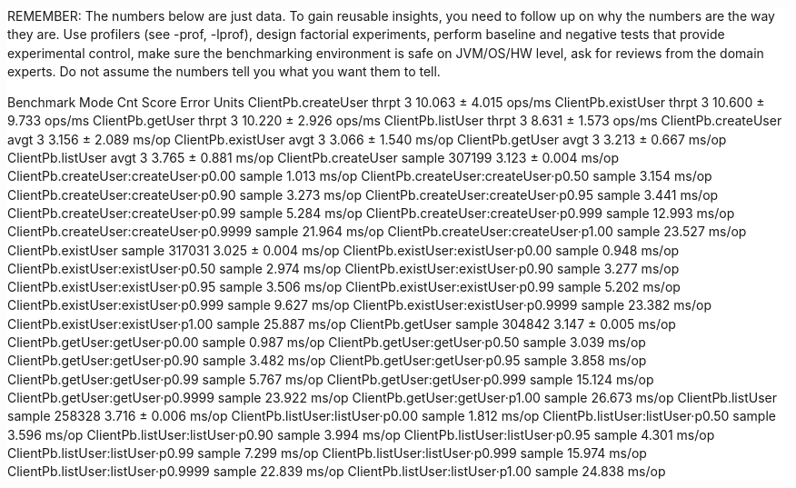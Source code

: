 REMEMBER: The numbers below are just data. To gain reusable insights, you need to follow up on
why the numbers are the way they are. Use profilers (see -prof, -lprof), design factorial
experiments, perform baseline and negative tests that provide experimental control, make sure
the benchmarking environment is safe on JVM/OS/HW level, ask for reviews from the domain experts.
Do not assume the numbers tell you what you want them to tell.

Benchmark                                 Mode     Cnt   Score   Error   Units
ClientPb.createUser                      thrpt       3  10.063 ± 4.015  ops/ms
ClientPb.existUser                       thrpt       3  10.600 ± 9.733  ops/ms
ClientPb.getUser                         thrpt       3  10.220 ± 2.926  ops/ms
ClientPb.listUser                        thrpt       3   8.631 ± 1.573  ops/ms
ClientPb.createUser                       avgt       3   3.156 ± 2.089   ms/op
ClientPb.existUser                        avgt       3   3.066 ± 1.540   ms/op
ClientPb.getUser                          avgt       3   3.213 ± 0.667   ms/op
ClientPb.listUser                         avgt       3   3.765 ± 0.881   ms/op
ClientPb.createUser                     sample  307199   3.123 ± 0.004   ms/op
ClientPb.createUser:createUser·p0.00    sample           1.013           ms/op
ClientPb.createUser:createUser·p0.50    sample           3.154           ms/op
ClientPb.createUser:createUser·p0.90    sample           3.273           ms/op
ClientPb.createUser:createUser·p0.95    sample           3.441           ms/op
ClientPb.createUser:createUser·p0.99    sample           5.284           ms/op
ClientPb.createUser:createUser·p0.999   sample          12.993           ms/op
ClientPb.createUser:createUser·p0.9999  sample          21.964           ms/op
ClientPb.createUser:createUser·p1.00    sample          23.527           ms/op
ClientPb.existUser                      sample  317031   3.025 ± 0.004   ms/op
ClientPb.existUser:existUser·p0.00      sample           0.948           ms/op
ClientPb.existUser:existUser·p0.50      sample           2.974           ms/op
ClientPb.existUser:existUser·p0.90      sample           3.277           ms/op
ClientPb.existUser:existUser·p0.95      sample           3.506           ms/op
ClientPb.existUser:existUser·p0.99      sample           5.202           ms/op
ClientPb.existUser:existUser·p0.999     sample           9.627           ms/op
ClientPb.existUser:existUser·p0.9999    sample          23.382           ms/op
ClientPb.existUser:existUser·p1.00      sample          25.887           ms/op
ClientPb.getUser                        sample  304842   3.147 ± 0.005   ms/op
ClientPb.getUser:getUser·p0.00          sample           0.987           ms/op
ClientPb.getUser:getUser·p0.50          sample           3.039           ms/op
ClientPb.getUser:getUser·p0.90          sample           3.482           ms/op
ClientPb.getUser:getUser·p0.95          sample           3.858           ms/op
ClientPb.getUser:getUser·p0.99          sample           5.767           ms/op
ClientPb.getUser:getUser·p0.999         sample          15.124           ms/op
ClientPb.getUser:getUser·p0.9999        sample          23.922           ms/op
ClientPb.getUser:getUser·p1.00          sample          26.673           ms/op
ClientPb.listUser                       sample  258328   3.716 ± 0.006   ms/op
ClientPb.listUser:listUser·p0.00        sample           1.812           ms/op
ClientPb.listUser:listUser·p0.50        sample           3.596           ms/op
ClientPb.listUser:listUser·p0.90        sample           3.994           ms/op
ClientPb.listUser:listUser·p0.95        sample           4.301           ms/op
ClientPb.listUser:listUser·p0.99        sample           7.299           ms/op
ClientPb.listUser:listUser·p0.999       sample          15.974           ms/op
ClientPb.listUser:listUser·p0.9999      sample          22.839           ms/op
ClientPb.listUser:listUser·p1.00        sample          24.838           ms/op
